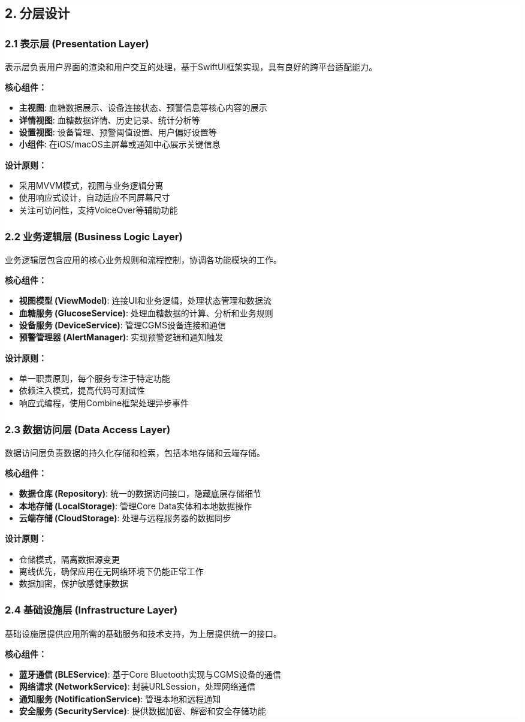 ## 2. 分层设计

### 2.1 表示层 (Presentation Layer)

表示层负责用户界面的渲染和用户交互的处理，基于SwiftUI框架实现，具有良好的跨平台适配能力。

**核心组件：**
- **主视图**: 血糖数据展示、设备连接状态、预警信息等核心内容的展示
- **详情视图**: 血糖数据详情、历史记录、统计分析等
- **设置视图**: 设备管理、预警阈值设置、用户偏好设置等
- **小组件**: 在iOS/macOS主屏幕或通知中心展示关键信息

**设计原则：**
- 采用MVVM模式，视图与业务逻辑分离
- 使用响应式设计，自动适应不同屏幕尺寸
- 关注可访问性，支持VoiceOver等辅助功能

### 2.2 业务逻辑层 (Business Logic Layer)

业务逻辑层包含应用的核心业务规则和流程控制，协调各功能模块的工作。

**核心组件：**
- **视图模型 (ViewModel)**: 连接UI和业务逻辑，处理状态管理和数据流
- **血糖服务 (GlucoseService)**: 处理血糖数据的计算、分析和业务规则
- **设备服务 (DeviceService)**: 管理CGMS设备连接和通信
- **预警管理器 (AlertManager)**: 实现预警逻辑和通知触发

**设计原则：**
- 单一职责原则，每个服务专注于特定功能
- 依赖注入模式，提高代码可测试性
- 响应式编程，使用Combine框架处理异步事件

### 2.3 数据访问层 (Data Access Layer)

数据访问层负责数据的持久化存储和检索，包括本地存储和云端存储。

**核心组件：**
- **数据仓库 (Repository)**: 统一的数据访问接口，隐藏底层存储细节
- **本地存储 (LocalStorage)**: 管理Core Data实体和本地数据操作
- **云端存储 (CloudStorage)**: 处理与远程服务器的数据同步

**设计原则：**
- 仓储模式，隔离数据源变更
- 离线优先，确保应用在无网络环境下仍能正常工作
- 数据加密，保护敏感健康数据

### 2.4 基础设施层 (Infrastructure Layer)

基础设施层提供应用所需的基础服务和技术支持，为上层提供统一的接口。

**核心组件：**
- **蓝牙通信 (BLEService)**: 基于Core Bluetooth实现与CGMS设备的通信
- **网络请求 (NetworkService)**: 封装URLSession，处理网络通信
- **通知服务 (NotificationService)**: 管理本地和远程通知
- **安全服务 (SecurityService)**: 提供数据加密、解密和安全存储功能

